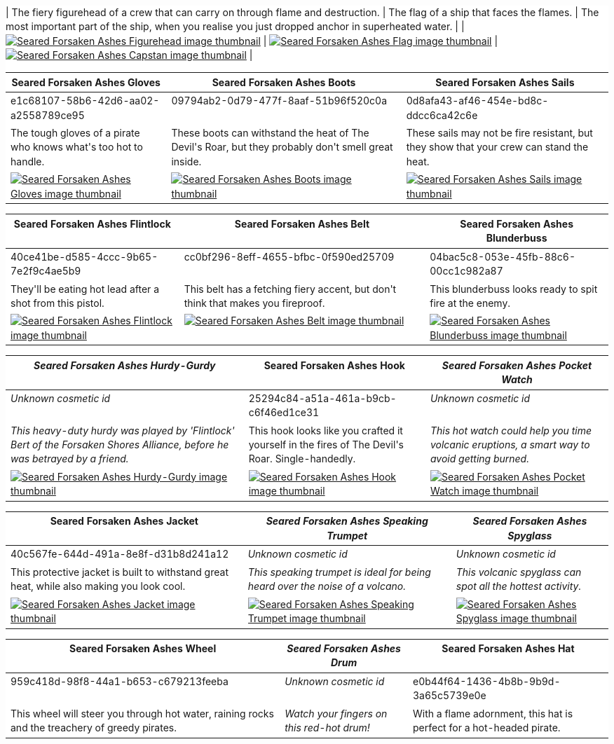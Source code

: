 | The fiery figurehead of a crew that can carry on through flame and destruction. | The flag of a ship that faces the flames. | The most important part of the ship, when you realise you just dropped anchor in superheated water. |
| [![Seared Forsaken Ashes Figurehead image thumbnail](https://seaofthieves.wiki.gg/images/c/c0/Seared_Forsaken_Ashes_Figurehead.png)](https://seaofthieves.wiki.gg/wiki/Seared_Forsaken_Ashes_Figurehead) | [![Seared Forsaken Ashes Flag image thumbnail](https://seaofthieves.wiki.gg/images/f/fd/Seared_Forsaken_Ashes_Flag.png)](https://seaofthieves.wiki.gg/wiki/Seared_Forsaken_Ashes_Flag) | [![Seared Forsaken Ashes Capstan image thumbnail](https://seaofthieves.wiki.gg/images/3/3c/Seared_Forsaken_Ashes_Capstan.png)](https://seaofthieves.wiki.gg/wiki/Seared_Forsaken_Ashes_Capstan) |

| Seared Forsaken Ashes Gloves | Seared Forsaken Ashes Boots | Seared Forsaken Ashes Sails |
| ---------------------------- | --------------------------- | --------------------------- |
| e1c68107-58b6-42d6-aa02-a2558789ce95 | 09794ab2-0d79-477f-8aaf-51b96f520c0a | 0d8afa43-af46-454e-bd8c-ddcc6ca42c6e |
| The tough gloves of a pirate who knows what's too hot to handle. | These boots can withstand the heat of The Devil's Roar, but they probably don't smell great inside. | These sails may not be fire resistant, but they show that your crew can stand the heat. |
| [![Seared Forsaken Ashes Gloves image thumbnail](https://seaofthieves.wiki.gg/images/e/ee/Seared_Forsaken_Ashes_Gloves.png)](https://seaofthieves.wiki.gg/wiki/Seared_Forsaken_Ashes_Gloves) | [![Seared Forsaken Ashes Boots image thumbnail](https://seaofthieves.wiki.gg/images/6/66/Seared_Forsaken_Ashes_Boots.png)](https://seaofthieves.wiki.gg/wiki/Seared_Forsaken_Ashes_Boots) | [![Seared Forsaken Ashes Sails image thumbnail](https://seaofthieves.wiki.gg/images/e/e0/Seared_Forsaken_Ashes_Sails.png)](https://seaofthieves.wiki.gg/wiki/Seared_Forsaken_Ashes_Sails) |

| Seared Forsaken Ashes Flintlock | Seared Forsaken Ashes Belt | Seared Forsaken Ashes Blunderbuss |
| ------------------------------- | -------------------------- | --------------------------------- |
| 40ce41be-d585-4ccc-9b65-7e2f9c4ae5b9 | cc0bf296-8eff-4655-bfbc-0f590ed25709 | 04bac5c8-053e-45fb-88c6-00cc1c982a87 |
| They'll be eating hot lead after a shot from this pistol. | This belt has a fetching fiery accent, but don't think that makes you fireproof. | This blunderbuss looks ready to spit fire at the enemy. |
| [![Seared Forsaken Ashes Flintlock image thumbnail](https://seaofthieves.wiki.gg/images/2/26/Seared_Forsaken_Ashes_Flintlock.png)](https://seaofthieves.wiki.gg/wiki/Seared_Forsaken_Ashes_Flintlock) | [![Seared Forsaken Ashes Belt image thumbnail](https://seaofthieves.wiki.gg/images/a/a4/Seared_Forsaken_Ashes_Belt.png)](https://seaofthieves.wiki.gg/wiki/Seared_Forsaken_Ashes_Belt) | [![Seared Forsaken Ashes Blunderbuss image thumbnail](https://seaofthieves.wiki.gg/images/c/ca/Seared_Forsaken_Ashes_Blunderbuss.png)](https://seaofthieves.wiki.gg/wiki/Seared_Forsaken_Ashes_Blunderbuss) |

| *Seared Forsaken Ashes Hurdy-Gurdy* | Seared Forsaken Ashes Hook | *Seared Forsaken Ashes Pocket Watch* |
| ----------------------------------- | -------------------------- | ------------------------------------ |
| *Unknown cosmetic id* | 25294c84-a51a-461a-b9cb-c6f46ed1ce31 | *Unknown cosmetic id* |
| *This heavy-duty hurdy was played by 'Flintlock' Bert of the Forsaken Shores Alliance, before he was betrayed by a friend.* | This hook looks like you crafted it yourself in the fires of The Devil's Roar. Single-handedly. | *This hot watch could help you time volcanic eruptions, a smart way to avoid getting burned.* |
| [![*Seared Forsaken Ashes Hurdy-Gurdy* image thumbnail](https://cdn.merciasquill.com/images/67035fed8ad30bf0035179c4)](https://seaofthieves.wiki.gg/wiki/Seared_Forsaken_Ashes_Hurdy-Gurdy) | [![Seared Forsaken Ashes Hook image thumbnail](https://seaofthieves.wiki.gg/images/f/fc/Seared_Forsaken_Ashes_Hook.png)](https://seaofthieves.wiki.gg/wiki/Seared_Forsaken_Ashes_Hook) | [![*Seared Forsaken Ashes Pocket Watch* image thumbnail](https://cdn.merciasquill.com/images/67035fed8ad30bf0035179c4)](https://seaofthieves.wiki.gg/wiki/Seared_Forsaken_Ashes_Pocket_Watch) |

| Seared Forsaken Ashes Jacket | *Seared Forsaken Ashes Speaking Trumpet* | *Seared Forsaken Ashes Spyglass* |
| ---------------------------- | ---------------------------------------- | -------------------------------- |
| 40c567fe-644d-491a-8e8f-d31b8d241a12 | *Unknown cosmetic id* | *Unknown cosmetic id* |
| This protective jacket is built to withstand great heat, while also making you look cool. | *This speaking trumpet is ideal for being heard over the noise of a volcano.* | *This volcanic spyglass can spot all the hottest activity.* |
| [![Seared Forsaken Ashes Jacket image thumbnail](https://seaofthieves.wiki.gg/images/0/02/Seared_Forsaken_Ashes_Jacket.png)](https://seaofthieves.wiki.gg/wiki/Seared_Forsaken_Ashes_Jacket) | [![*Seared Forsaken Ashes Speaking Trumpet* image thumbnail](https://cdn.merciasquill.com/images/67035fed8ad30bf0035179c4)](https://seaofthieves.wiki.gg/wiki/Seared_Forsaken_Ashes_Speaking_Trumpet) | [![*Seared Forsaken Ashes Spyglass* image thumbnail](https://cdn.merciasquill.com/images/67035fed8ad30bf0035179c4)](https://seaofthieves.wiki.gg/wiki/Seared_Forsaken_Ashes_Spyglass) |

| Seared Forsaken Ashes Wheel | *Seared Forsaken Ashes Drum* | Seared Forsaken Ashes Hat |
| --------------------------- | ---------------------------- | ------------------------- |
| 959c418d-98f8-44a1-b653-c679213feeba | *Unknown cosmetic id* | e0b44f64-1436-4b8b-9b9d-3a65c5739e0e |
| This wheel will steer you through hot water, raining rocks and the treachery of greedy pirates. | *Watch your fingers on this red-hot drum!* | With a flame adornment, this hat is perfect for a hot-headed pirate. |